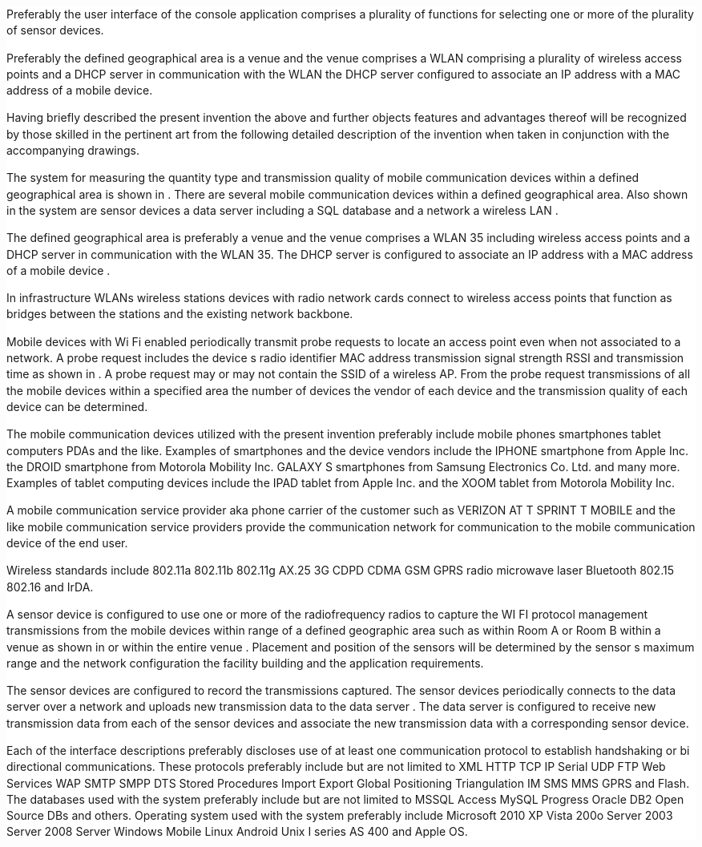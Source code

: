Preferably the user interface of the console application comprises a plurality of functions for selecting one or more of the plurality of sensor devices.

Preferably the defined geographical area is a venue and the venue comprises a WLAN comprising a plurality of wireless access points and a DHCP server in communication with the WLAN the DHCP server configured to associate an IP address with a MAC address of a mobile device.

Having briefly described the present invention the above and further objects features and advantages thereof will be recognized by those skilled in the pertinent art from the following detailed description of the invention when taken in conjunction with the accompanying drawings.

The system for measuring the quantity type and transmission quality of mobile communication devices within a defined geographical area is shown in . There are several mobile communication devices within a defined geographical area. Also shown in the system are sensor devices a data server including a SQL database and a network a wireless LAN .

The defined geographical area is preferably a venue and the venue comprises a WLAN 35 including wireless access points and a DHCP server in communication with the WLAN 35. The DHCP server is configured to associate an IP address with a MAC address of a mobile device .

In infrastructure WLANs wireless stations devices with radio network cards connect to wireless access points that function as bridges between the stations and the existing network backbone.

Mobile devices with Wi Fi enabled periodically transmit probe requests to locate an access point even when not associated to a network. A probe request includes the device s radio identifier MAC address transmission signal strength RSSI and transmission time as shown in . A probe request may or may not contain the SSID of a wireless AP. From the probe request transmissions of all the mobile devices within a specified area the number of devices the vendor of each device and the transmission quality of each device can be determined.

The mobile communication devices utilized with the present invention preferably include mobile phones smartphones tablet computers PDAs and the like. Examples of smartphones and the device vendors include the IPHONE smartphone from Apple Inc. the DROID smartphone from Motorola Mobility Inc. GALAXY S smartphones from Samsung Electronics Co. Ltd. and many more. Examples of tablet computing devices include the IPAD tablet from Apple Inc. and the XOOM tablet from Motorola Mobility Inc.

A mobile communication service provider aka phone carrier of the customer such as VERIZON AT T SPRINT T MOBILE and the like mobile communication service providers provide the communication network for communication to the mobile communication device of the end user.

Wireless standards include 802.11a 802.11b 802.11g AX.25 3G CDPD CDMA GSM GPRS radio microwave laser Bluetooth 802.15 802.16 and IrDA.

A sensor device is configured to use one or more of the radiofrequency radios to capture the WI FI protocol management transmissions from the mobile devices within range of a defined geographic area such as within Room A or Room B within a venue as shown in or within the entire venue . Placement and position of the sensors will be determined by the sensor s maximum range and the network configuration the facility building and the application requirements.

The sensor devices are configured to record the transmissions captured. The sensor devices periodically connects to the data server over a network and uploads new transmission data to the data server . The data server is configured to receive new transmission data from each of the sensor devices and associate the new transmission data with a corresponding sensor device.

Each of the interface descriptions preferably discloses use of at least one communication protocol to establish handshaking or bi directional communications. These protocols preferably include but are not limited to XML HTTP TCP IP Serial UDP FTP Web Services WAP SMTP SMPP DTS Stored Procedures Import Export Global Positioning Triangulation IM SMS MMS GPRS and Flash. The databases used with the system preferably include but are not limited to MSSQL Access MySQL Progress Oracle DB2 Open Source DBs and others. Operating system used with the system preferably include Microsoft 2010 XP Vista 200o Server 2003 Server 2008 Server Windows Mobile Linux Android Unix I series AS 400 and Apple OS.

